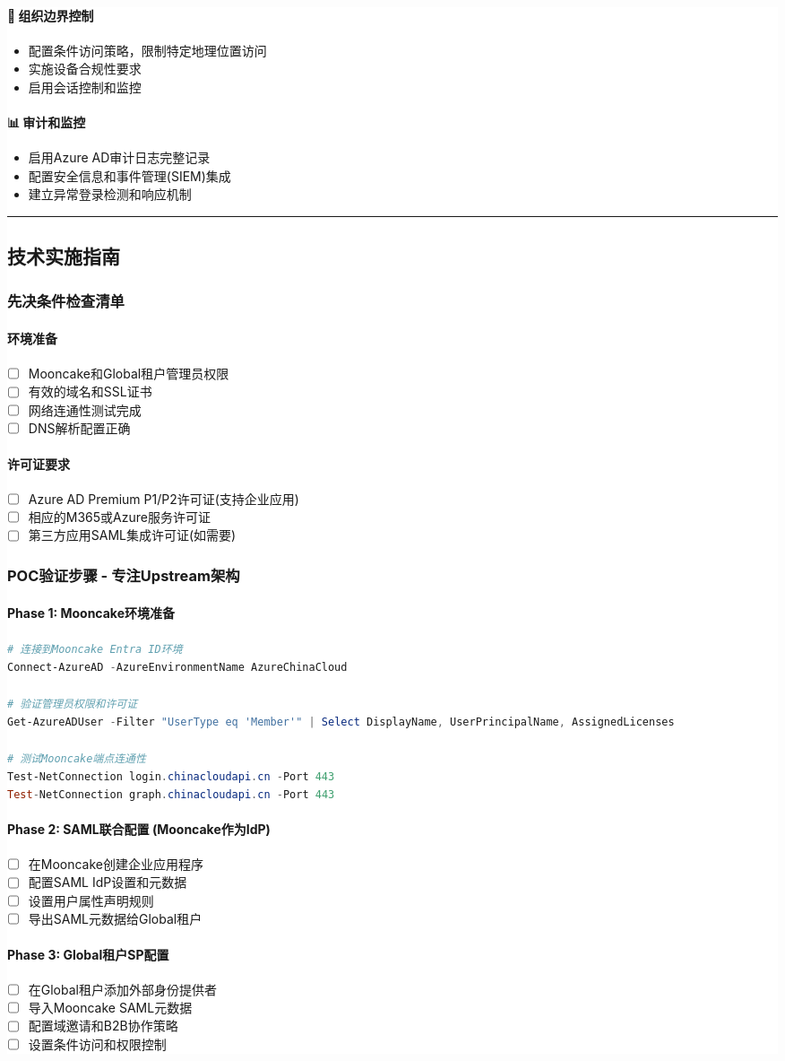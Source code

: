 #### 🏢 组织边界控制
- 配置条件访问策略，限制特定地理位置访问
- 实施设备合规性要求
- 启用会话控制和监控

#### 📊 审计和监控
- 启用Azure AD审计日志完整记录
- 配置安全信息和事件管理(SIEM)集成
- 建立异常登录检测和响应机制

---

## 技术实施指南

### 先决条件检查清单

#### 环境准备
- [ ] Mooncake和Global租户管理员权限
- [ ] 有效的域名和SSL证书
- [ ] 网络连通性测试完成
- [ ] DNS解析配置正确

#### 许可证要求
- [ ] Azure AD Premium P1/P2许可证(支持企业应用)
- [ ] 相应的M365或Azure服务许可证
- [ ] 第三方应用SAML集成许可证(如需要)

### POC验证步骤 - 专注Upstream架构

#### Phase 1: Mooncake环境准备
```powershell
# 连接到Mooncake Entra ID环境
Connect-AzureAD -AzureEnvironmentName AzureChinaCloud

# 验证管理员权限和许可证
Get-AzureADUser -Filter "UserType eq 'Member'" | Select DisplayName, UserPrincipalName, AssignedLicenses

# 测试Mooncake端点连通性
Test-NetConnection login.chinacloudapi.cn -Port 443
Test-NetConnection graph.chinacloudapi.cn -Port 443
```

#### Phase 2: SAML联合配置 (Mooncake作为IdP)
- [ ] 在Mooncake创建企业应用程序
- [ ] 配置SAML IdP设置和元数据
- [ ] 设置用户属性声明规则
- [ ] 导出SAML元数据给Global租户

#### Phase 3: Global租户SP配置
- [ ] 在Global租户添加外部身份提供者
- [ ] 导入Mooncake SAML元数据
- [ ] 配置域邀请和B2B协作策略
- [ ] 设置条件访问和权限控制
